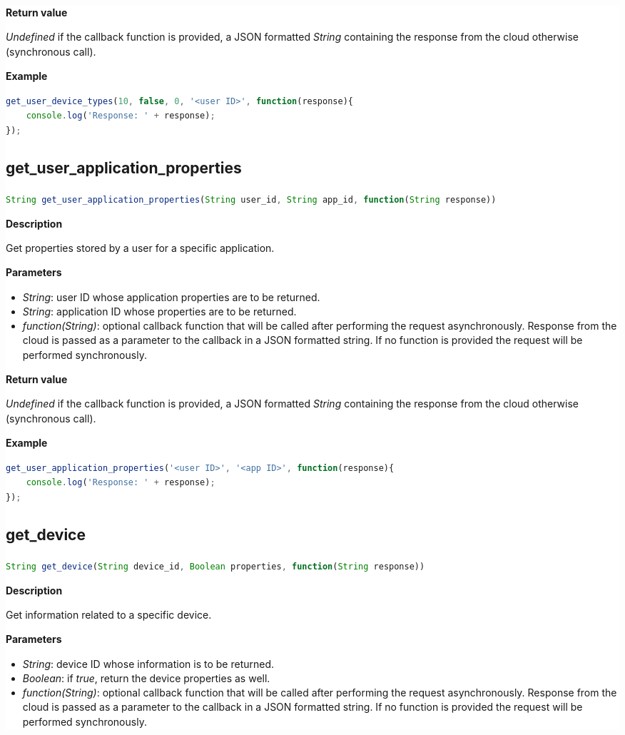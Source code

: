 **Return value**

*Undefined* if the callback function is provided, a JSON formatted *String* 
containing the response from the cloud otherwise (synchronous call).

**Example**

```javascript
get_user_device_types(10, false, 0, '<user ID>', function(response){
	console.log('Response: ' + response);
});
```

## get_user_application_properties

```javascript
String get_user_application_properties(String user_id, String app_id, function(String response))
```

**Description**

Get properties stored by a user for a specific application.

**Parameters**

 - *String*: user ID whose application properties are to be returned.
 - *String*: application ID whose properties are to be returned.
 - *function(String)*: optional callback function that will be called after
performing the request asynchronously. Response from the cloud is passed as a
parameter to the callback in a JSON formatted string. If no function is provided
the request will be performed synchronously.

**Return value**

*Undefined* if the callback function is provided, a JSON formatted *String* 
containing the response from the cloud otherwise (synchronous call).

**Example**

```javascript
get_user_application_properties('<user ID>', '<app ID>', function(response){
	console.log('Response: ' + response);
});
```

## get_device

```javascript
String get_device(String device_id, Boolean properties, function(String response))
```

**Description**

Get information related to a specific device.

**Parameters**

 - *String*: device ID whose information is to be returned.
 - *Boolean*: if *true*, return the device properties as well.
 - *function(String)*: optional callback function that will be called after
performing the request asynchronously. Response from the cloud is passed as a
parameter to the callback in a JSON formatted string. If no function is provided
the request will be performed synchronously.
